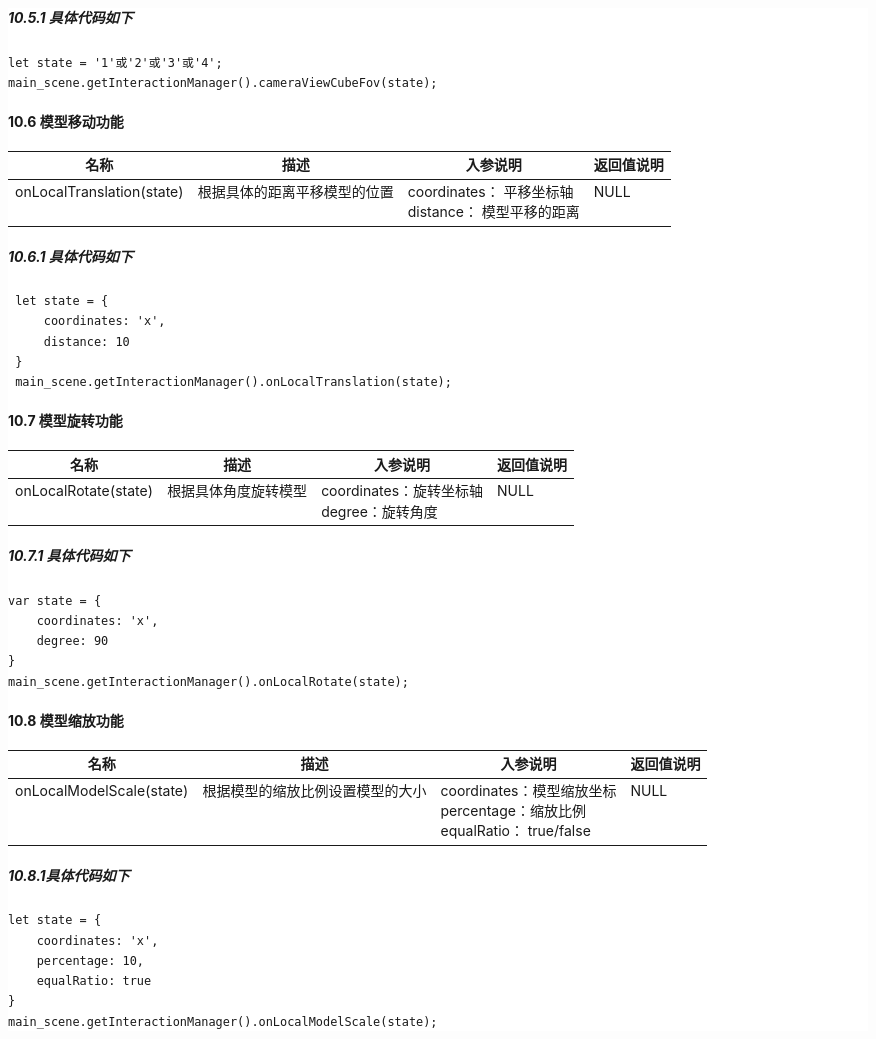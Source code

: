 ##### 10.5.1 具体代码如下

```
let state = '1'或'2'或'3'或'4';
main_scene.getInteractionManager().cameraViewCubeFov(state);
```



#### 10.6 模型移动功能

| 名称                      | 描述                         | 入参说明                                                | 返回值说明 |
| ------------------------- | ---------------------------- | ------------------------------------------------------- | ---------- |
| onLocalTranslation(state) | 根据具体的距离平移模型的位置 | coordinates： 平移坐标轴<br />distance： 模型平移的距离 | NULL       |

##### 10.6.1 具体代码如下

```
 let state = {
     coordinates: 'x',
     distance: 10
 }
 main_scene.getInteractionManager().onLocalTranslation(state);
```



#### 10.7 模型旋转功能

| 名称                 | 描述                 | 入参说明                                      | 返回值说明 |
| -------------------- | -------------------- | --------------------------------------------- | ---------- |
| onLocalRotate(state) | 根据具体角度旋转模型 | coordinates：旋转坐标轴<br />degree：旋转角度 | NULL       |

##### 10.7.1 具体代码如下

```
var state = {
    coordinates: 'x',
    degree: 90
}
main_scene.getInteractionManager().onLocalRotate(state);
```

#### 10.8 模型缩放功能

| 名称                     | 描述                             | 入参说明                                                     | 返回值说明 |
| ------------------------ | -------------------------------- | ------------------------------------------------------------ | ---------- |
| onLocalModelScale(state) | 根据模型的缩放比例设置模型的大小 | coordinates：模型缩放坐标<br /> percentage：缩放比例<br />equalRatio： true/false | NULL       |

##### 10.8.1具体代码如下

 ```
 let state = {
     coordinates: 'x',
     percentage: 10,
     equalRatio: true
 }
 main_scene.getInteractionManager().onLocalModelScale(state);
 ```



